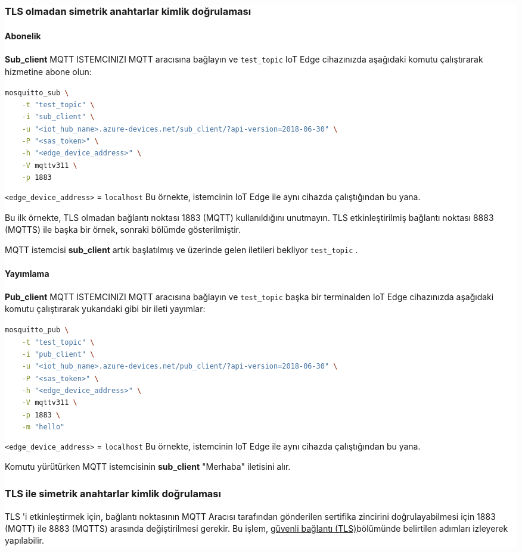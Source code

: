 ### <a name="symmetric-keys-authentication-without-tls"></a>TLS olmadan simetrik anahtarlar kimlik doğrulaması

#### <a name="subscribe"></a>Abonelik

**Sub_client** MQTT ISTEMCINIZI MQTT aracısına bağlayın ve `test_topic` IoT Edge cihazınızda aşağıdaki komutu çalıştırarak hizmetine abone olun:

```bash
mosquitto_sub \
    -t "test_topic" \
    -i "sub_client" \
    -u "<iot_hub_name>.azure-devices.net/sub_client/?api-version=2018-06-30" \
    -P "<sas_token>" \
    -h "<edge_device_address>" \
    -V mqttv311 \
    -p 1883
```

`<edge_device_address>`  =  `localhost` Bu örnekte, istemcinin IoT Edge ile aynı cihazda çalıştığından bu yana.

Bu ilk örnekte, TLS olmadan bağlantı noktası 1883 (MQTT) kullanıldığını unutmayın. TLS etkinleştirilmiş bağlantı noktası 8883 (MQTTS) ile başka bir örnek, sonraki bölümde gösterilmiştir.

MQTT istemcisi **sub_client** artık başlatılmış ve üzerinde gelen iletileri bekliyor `test_topic` .

#### <a name="publish"></a>Yayımlama

**Pub_client** MQTT ISTEMCINIZI MQTT aracısına bağlayın ve `test_topic` başka bir terminalden IoT Edge cihazınızda aşağıdaki komutu çalıştırarak yukarıdaki gibi bir ileti yayımlar:

```bash
mosquitto_pub \
    -t "test_topic" \
    -i "pub_client" \
    -u "<iot_hub_name>.azure-devices.net/pub_client/?api-version=2018-06-30" \
    -P "<sas_token>" \
    -h "<edge_device_address>" \
    -V mqttv311 \
    -p 1883 \
    -m "hello"
```

`<edge_device_address>`  =  `localhost` Bu örnekte, istemcinin IoT Edge ile aynı cihazda çalıştığından bu yana.

Komutu yürütürken MQTT istemcisinin **sub_client** "Merhaba" iletisini alır.

### <a name="symmetric-keys-authentication-with-tls"></a>TLS ile simetrik anahtarlar kimlik doğrulaması

TLS 'i etkinleştirmek için, bağlantı noktasının MQTT Aracısı tarafından gönderilen sertifika zincirini doğrulayabilmesi için 1883 (MQTT) ile 8883 (MQTTS) arasında değiştirilmesi gerekir. Bu işlem, [güvenli bağlantı (TLS)](#secure-connection-tls)bölümünde belirtilen adımları izleyerek yapılabilir.
